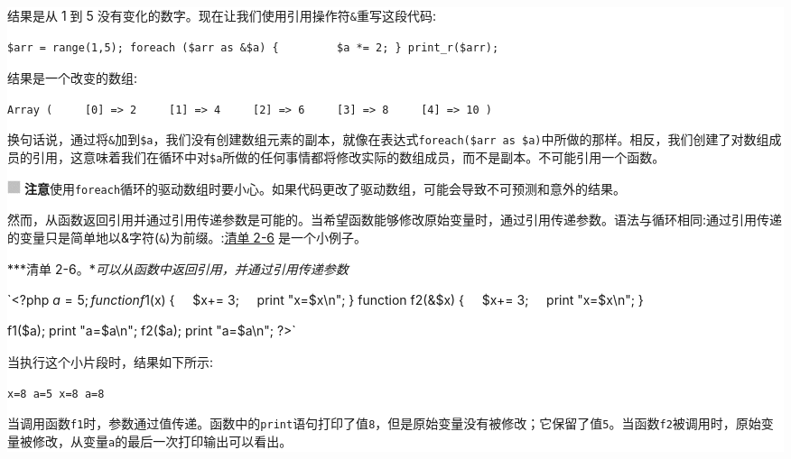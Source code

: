 结果是从 1 到 5 没有变化的数字。现在让我们使用引用操作符`&`重写这段代码:

`$arr = range(1,5);
foreach ($arr as &$a) {
        $a *= 2;
}
print_r($arr);`

结果是一个改变的数组:

`Array
(
    [0] => 2
    [1] => 4
    [2] => 6
    [3] => 8
    [4] => 10
)`

换句话说，通过将`&`加到`$a`，我们没有创建数组元素的副本，就像在表达式`foreach($arr as $a)`中所做的那样。相反，我们创建了对数组成员的引用，这意味着我们在循环中对`$a`所做的任何事情都将修改实际的数组成员，而不是副本。不可能引用一个函数。

![images](img/square.jpg) **注意**使用`foreach`循环的驱动数组时要小心。如果代码更改了驱动数组，可能会导致不可预测和意外的结果。

然而，从函数返回引用并通过引用传递参数是可能的。当希望函数能够修改原始变量时，通过引用传递参数。语法与循环相同:通过引用传递的变量只是简单地以&字符(`&`)为前缀。:[清单 2-6](#list_2_6) 是一个小例子。

***清单 2-6。**可以从函数中返回引用，并通过引用传递参数*

`<?php
$a = 5;
function f1($x) {
    $x+= 3;
    print "x=$x\n";
}
function f2(&$x) {
    $x+= 3;
    print "x=$x\n";
}

f1($a);
print "a=$a\n";
f2($a);
print "a=$a\n";
?>`

当执行这个小片段时，结果如下所示:

`x=8
a=5
x=8
a=8`

当调用函数`f1`时，参数通过值传递。函数中的`print`语句打印了值`8`，但是原始变量没有被修改；它保留了值`5`。当函数`f2`被调用时，原始变量被修改，从变量`a`的最后一次打印输出可以看出。
